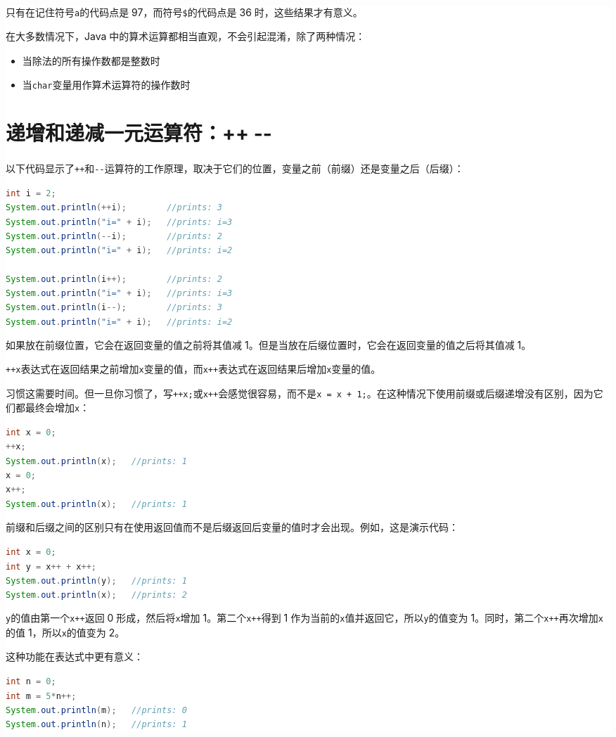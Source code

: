 只有在记住符号`a`的代码点是 97，而符号`$`的代码点是 36 时，这些结果才有意义。

在大多数情况下，Java 中的算术运算都相当直观，不会引起混淆，除了两种情况：

+   当除法的所有操作数都是整数时

+   当`char`变量用作算术运算符的操作数时

# 递增和递减一元运算符：++ --

以下代码显示了`++`和`--`运算符的工作原理，取决于它们的位置，变量之前（前缀）还是变量之后（后缀）：

```java
int i = 2;
System.out.println(++i);        //prints: 3
System.out.println("i=" + i);   //prints: i=3
System.out.println(--i);        //prints: 2
System.out.println("i=" + i);   //prints: i=2

System.out.println(i++);        //prints: 2
System.out.println("i=" + i);   //prints: i=3
System.out.println(i--);        //prints: 3
System.out.println("i=" + i);   //prints: i=2

```

如果放在前缀位置，它会在返回变量的值之前将其值减 1。但是当放在后缀位置时，它会在返回变量的值之后将其值减 1。

`++x`表达式在返回结果之前增加`x`变量的值，而`x++`表达式在返回结果后增加`x`变量的值。

习惯这需要时间。但一旦你习惯了，写`++x;`或`x++`会感觉很容易，而不是`x = x + 1;`。在这种情况下使用前缀或后缀递增没有区别，因为它们都最终会增加`x`：

```java
int x = 0;
++x;
System.out.println(x);   //prints: 1
x = 0;
x++;
System.out.println(x);   //prints: 1

```

前缀和后缀之间的区别只有在使用返回值而不是后缀返回后变量的值时才会出现。例如，这是演示代码：

```java
int x = 0;
int y = x++ + x++;
System.out.println(y);   //prints: 1
System.out.println(x);   //prints: 2
```

`y`的值由第一个`x++`返回 0 形成，然后将`x`增加 1。第二个`x++`得到 1 作为当前的`x`值并返回它，所以`y`的值变为 1。同时，第二个`x++`再次增加`x`的值 1，所以`x`的值变为 2。

这种功能在表达式中更有意义：

```java
int n = 0;
int m = 5*n++;
System.out.println(m);   //prints: 0
System.out.println(n);   //prints: 1

```
